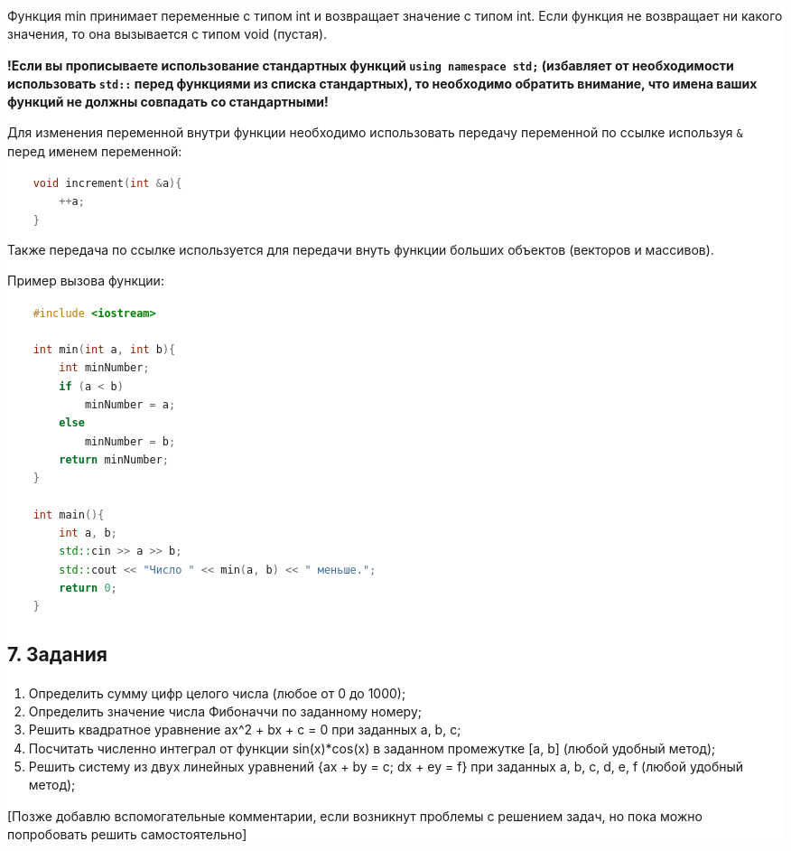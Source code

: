 Функция min принимает переменные с типом int и возвращает значение с типом int. Если функция не возвращает ни какого значения, то она вызывается с типом void (пустая). 

**!Если вы прописываете использование стандартных функций `using namespace std;` (избавляет от необходимости использовать `std::` перед функциями из списка стандартных), то необходимо обратить внимание, что имена ваших функций не должны совпадать со стандартными!**  

Для изменения переменной внутри функции необходимо использовать передачу переменной по ссылке используя `&` перед именем переменной:

```cpp
    void increment(int &a){
        ++a;
    }
``` 

Также передача по ссылке используется для передачи внуть функции больших объектов (векторов и массивов).

Пример вызова функции:

```cpp
    #include <iostream>  
    
    int min(int a, int b){
        int minNumber;
        if (a < b)
            minNumber = a;
        else 
            minNumber = b;
        return minNumber;
    }
    
    int main(){
        int a, b;
        std::cin >> a >> b;
        std::cout << "Число " << min(a, b) << " меньше.";
        return 0;
    }
```

## 7. Задания

1. Определить сумму цифр целого числа (любое от 0 до 1000);
2. Определить значение числа Фибоначчи по заданному номеру;
3. Решить квадратное уравнение ax^2 + bx + c = 0 при заданных a, b, c;
4. Посчитать численно интеграл от функции sin(x)*cos(x) в заданном промежутке [a, b]  (любой удобный метод);
5. Решить систему из двух линейных уравнений {ax + by = c; dx + ey = f} при заданных a, b, c, d, e, f (любой удобный метод);

[Позже добавлю вспомогательные комментарии, если возникнут проблемы с решением задач, но пока можно попробовать решить самостоятельно]
